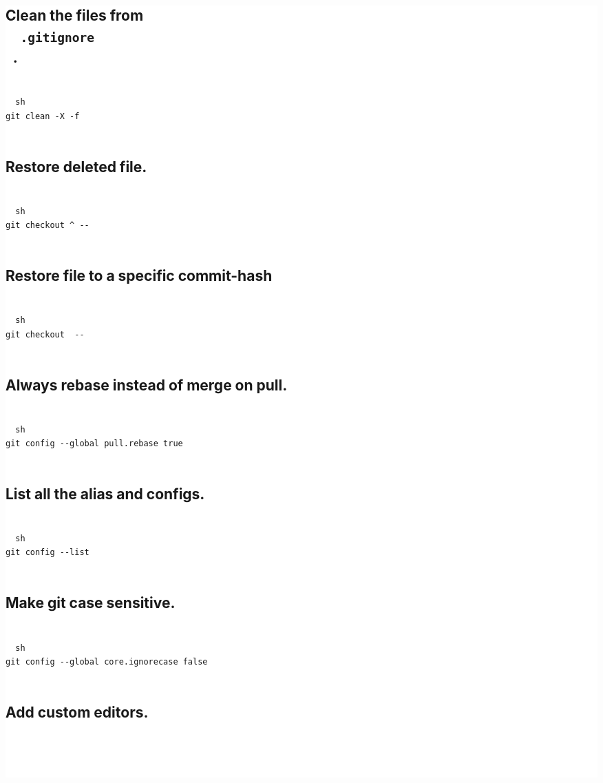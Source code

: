 </p>
<h2>
 Clean the files from
 <code>
  .gitignore
 </code>
 .
</h2>
<p>
 <code>
  sh
git clean -X -f
 </code>
</p>
<h2>
 Restore deleted file.
</h2>
<p>
 <code>
  sh
git checkout <deleting_commit>^ -- <file_path>
 </code>
</p>
<h2>
 Restore file to a specific commit-hash
</h2>
<p>
 <code>
  sh
git checkout <commit-ish> -- <file_path>
 </code>
</p>
<h2>
 Always rebase instead of merge on pull.
</h2>
<p>
 <code>
  sh
git config --global pull.rebase true
 </code>
</p>
<h2>
 List all the alias and configs.
</h2>
<p>
 <code>
  sh
git config --list
 </code>
</p>
<h2>
 Make git case sensitive.
</h2>
<p>
 <code>
  sh
git config --global core.ignorecase false
 </code>
</p>
<h2>
 Add custom editors.
</h2>
<p>
 <code>